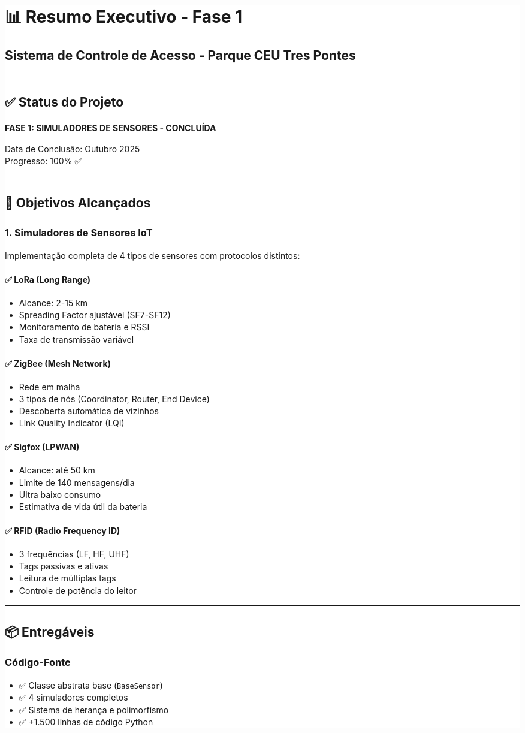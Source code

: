 # 📊 Resumo Executivo - Fase 1
## Sistema de Controle de Acesso - Parque CEU Tres Pontes

---

## ✅ Status do Projeto

**FASE 1: SIMULADORES DE SENSORES - CONCLUÍDA**

Data de Conclusão: Outubro 2025  
Progresso: 100% ✅

---

## 🎯 Objetivos Alcançados

### 1. Simuladores de Sensores IoT
Implementação completa de 4 tipos de sensores com protocolos distintos:

#### ✅ LoRa (Long Range)
- Alcance: 2-15 km
- Spreading Factor ajustável (SF7-SF12)
- Monitoramento de bateria e RSSI
- Taxa de transmissão variável

#### ✅ ZigBee (Mesh Network)
- Rede em malha
- 3 tipos de nós (Coordinator, Router, End Device)
- Descoberta automática de vizinhos
- Link Quality Indicator (LQI)

#### ✅ Sigfox (LPWAN)
- Alcance: até 50 km
- Limite de 140 mensagens/dia
- Ultra baixo consumo
- Estimativa de vida útil da bateria

#### ✅ RFID (Radio Frequency ID)
- 3 frequências (LF, HF, UHF)
- Tags passivas e ativas
- Leitura de múltiplas tags
- Controle de potência do leitor

---

## 📦 Entregáveis

### Código-Fonte
- ✅ Classe abstrata base (`BaseSensor`)
- ✅ 4 simuladores completos
- ✅ Sistema de herança e polimorfismo
- ✅ +1.500 linhas de código Python
